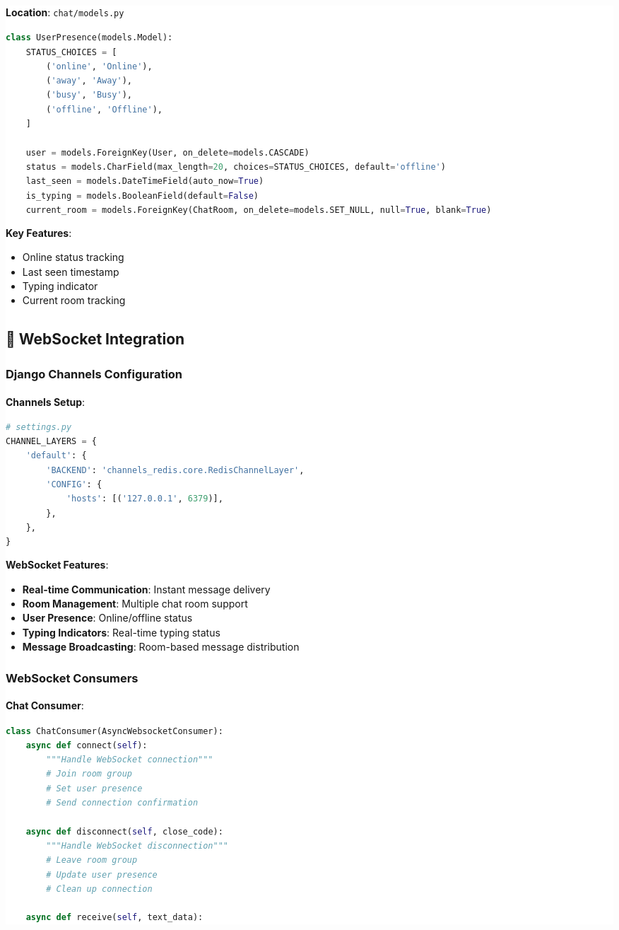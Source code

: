 **Location**: `chat/models.py`

```python
class UserPresence(models.Model):
    STATUS_CHOICES = [
        ('online', 'Online'),
        ('away', 'Away'),
        ('busy', 'Busy'),
        ('offline', 'Offline'),
    ]
    
    user = models.ForeignKey(User, on_delete=models.CASCADE)
    status = models.CharField(max_length=20, choices=STATUS_CHOICES, default='offline')
    last_seen = models.DateTimeField(auto_now=True)
    is_typing = models.BooleanField(default=False)
    current_room = models.ForeignKey(ChatRoom, on_delete=models.SET_NULL, null=True, blank=True)
```

**Key Features**:
- Online status tracking
- Last seen timestamp
- Typing indicator
- Current room tracking

## 🔌 WebSocket Integration

### Django Channels Configuration

**Channels Setup**:
```python
# settings.py
CHANNEL_LAYERS = {
    'default': {
        'BACKEND': 'channels_redis.core.RedisChannelLayer',
        'CONFIG': {
            'hosts': [('127.0.0.1', 6379)],
        },
    },
}
```

**WebSocket Features**:
- **Real-time Communication**: Instant message delivery
- **Room Management**: Multiple chat room support
- **User Presence**: Online/offline status
- **Typing Indicators**: Real-time typing status
- **Message Broadcasting**: Room-based message distribution

### WebSocket Consumers

**Chat Consumer**:
```python
class ChatConsumer(AsyncWebsocketConsumer):
    async def connect(self):
        """Handle WebSocket connection"""
        # Join room group
        # Set user presence
        # Send connection confirmation
        
    async def disconnect(self, close_code):
        """Handle WebSocket disconnection"""
        # Leave room group
        # Update user presence
        # Clean up connection
        
    async def receive(self, text_data):
```